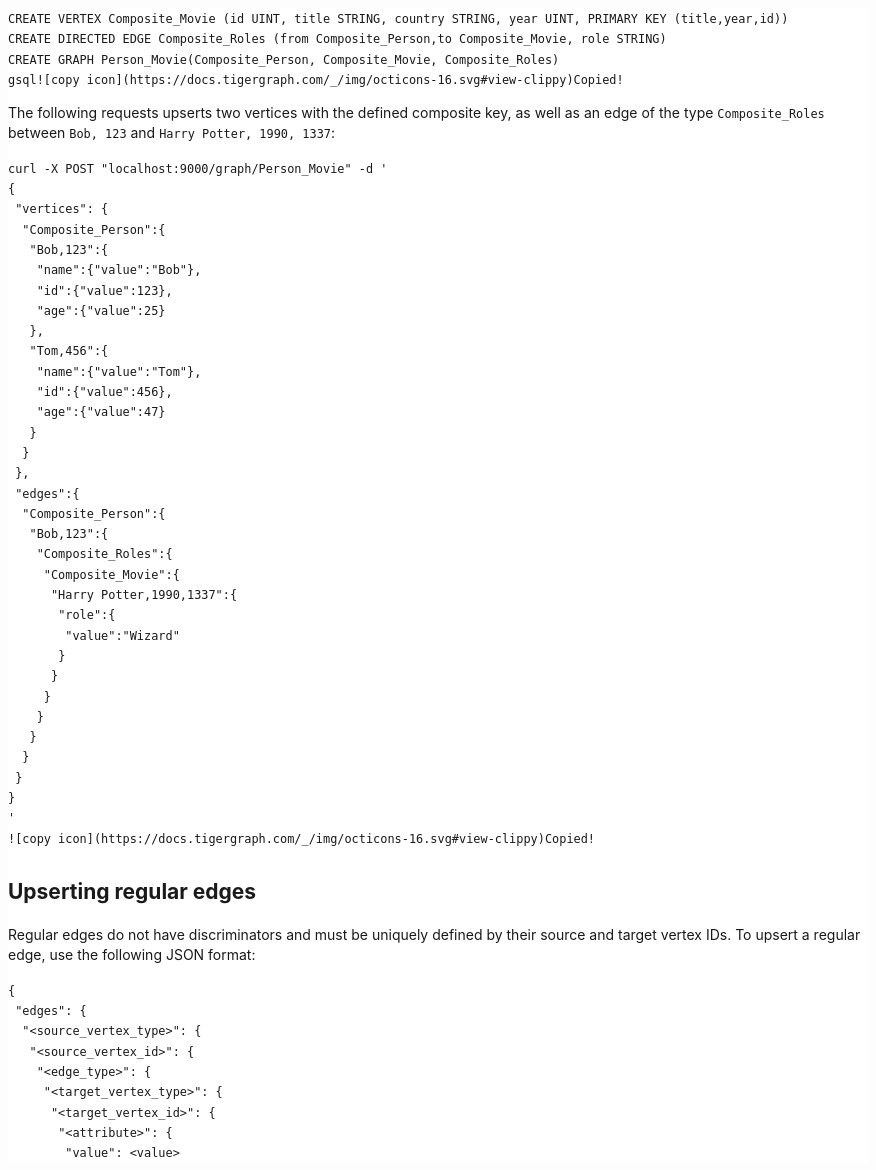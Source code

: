 ```
CREATE VERTEX Composite_Movie (id UINT, title STRING, country STRING, year UINT, PRIMARY KEY (title,year,id))
CREATE DIRECTED EDGE Composite_Roles (from Composite_Person,to Composite_Movie, role STRING)
CREATE GRAPH Person_Movie(Composite_Person, Composite_Movie, Composite_Roles)
gsql![copy icon](https://docs.tigergraph.com/_/img/octicons-16.svg#view-clippy)Copied!

```

The following requests upserts two vertices with the defined composite key, as well as an edge of the type `Composite_Roles` between `Bob, 123` and `Harry Potter, 1990, 1337`:
```
curl -X POST "localhost:9000/graph/Person_Movie" -d '
{
 "vertices": {
  "Composite_Person":{
   "Bob,123":{
    "name":{"value":"Bob"},
    "id":{"value":123},
    "age":{"value":25}
   },
   "Tom,456":{
    "name":{"value":"Tom"},
    "id":{"value":456},
    "age":{"value":47}
   }
  }
 },
 "edges":{
  "Composite_Person":{
   "Bob,123":{
    "Composite_Roles":{
     "Composite_Movie":{
      "Harry Potter,1990,1337":{
       "role":{
        "value":"Wizard"
       }
      }
     }
    }
   }
  }
 }
}
'
![copy icon](https://docs.tigergraph.com/_/img/octicons-16.svg#view-clippy)Copied!

```

## [](https://docs.tigergraph.com/tigergraph-server/3.10/API/upsert-rest#_upserting_regular_edges)Upserting regular edges
Regular edges do not have discriminators and must be uniquely defined by their source and target vertex IDs. To upsert a regular edge, use the following JSON format:
```
{
 "edges": {
  "<source_vertex_type>": {
   "<source_vertex_id>": {
    "<edge_type>": {
     "<target_vertex_type>": {
      "<target_vertex_id>": {
       "<attribute>": {
        "value": <value>
```
